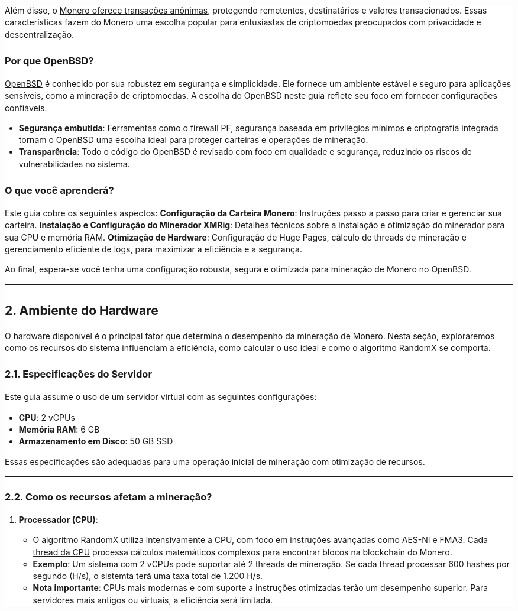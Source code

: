 Além disso, o [Monero oferece transações anônimas](https://coinbureau.com/analysis/is-monero-anonymous/), protegendo remetentes, destinatários e valores transacionados. Essas características fazem do Monero uma escolha popular para entusiastas de criptomoedas preocupados com privacidade e descentralização.

### **Por que OpenBSD?**
[OpenBSD](https://www.openbsd.org/faq/index.html) é conhecido por sua robustez em segurança e simplicidade. Ele fornece um ambiente estável e seguro para aplicações sensíveis, como a mineração de criptomoedas. A escolha do OpenBSD neste guia reflete seu foco em fornecer configurações confiáveis.

- [**Segurança embutida**](https://www.openbsd.org/security.html): Ferramentas como o firewall [PF](https://www.openbsd.org/faq/pf/index.html), segurança baseada em privilégios mínimos e criptografia integrada tornam o OpenBSD uma escolha ideal para proteger carteiras e operações de mineração.
- **Transparência**: Todo o código do OpenBSD é revisado com foco em qualidade e segurança, reduzindo os riscos de vulnerabilidades no sistema.

### **O que você aprenderá?**
Este guia cobre os seguintes aspectos:
**Configuração da Carteira Monero**: Instruções passo a passo para criar e gerenciar sua carteira. 
**Instalação e Configuração do Minerador XMRig**: Detalhes técnicos sobre a instalação e otimização do minerador para sua CPU e memória RAM.
**Otimização de Hardware**: Configuração de Huge Pages, cálculo de threads de mineração e gerenciamento eficiente de logs, para maximizar a eficiência e a segurança.

Ao final, espera-se você tenha uma configuração robusta, segura e otimizada para mineração de Monero no OpenBSD.

---

## **2. Ambiente do Hardware**
O hardware disponível é o principal fator que determina o desempenho da mineração de Monero. Nesta seção, exploraremos como os recursos do sistema influenciam a eficiência, como calcular o uso ideal e como o algoritmo RandomX se comporta.

### **2.1. Especificações do Servidor**
Este guia assume o uso de um servidor virtual com as seguintes configurações:

- **CPU**: 2 vCPUs
- **Memória RAM**: 6 GB
- **Armazenamento em Disco**: 50 GB SSD

Essas especificações são adequadas para uma operação inicial de mineração com otimização de recursos.

---

### **2.2. Como os recursos afetam a mineração?**
1. **Processador (CPU)**:
    
    - O algoritmo RandomX utiliza intensivamente a CPU, com foco em instruções avançadas como [AES-NI](https://www.intel.com/content/www/us/en/developer/articles/technical/advanced-encryption-standard-instructions-aes-ni.html) e [FMA3](https://en.wikipedia.org/wiki/FMA_instruction_set). Cada [thread da CPU](http://www.inf.ufes.br/~zegonc/material/Sistemas_Operacionais/Threads.pdf) processa cálculos matemáticos complexos para encontrar blocos na blockchain do Monero.
    - **Exemplo**: Um sistema com 2 [vCPUs](https://www.hivelocity.net/blog/what-is-cpu-cores-multithreading-vcpu/) pode suportar até 2 threads de mineração. Se cada thread processar 600 hashes por segundo (H/s), o sistemta terá uma taxa total de 1.200 H/s.
    - **Nota importante**: CPUs mais modernas e com suporte a instruções otimizadas terão um desempenho superior. Para servidores mais antigos ou virtuais, a eficiência será limitada.
